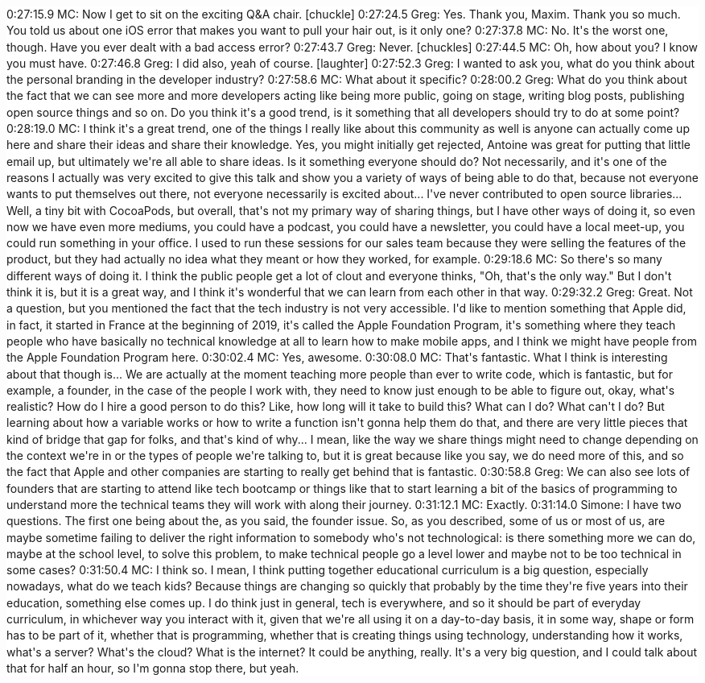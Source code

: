 0:27:15.9 MC: Now I get to sit on the exciting Q&A chair. [chuckle]
0:27:24.5 Greg: Yes. Thank you, Maxim. Thank you so much. You told us about one iOS error that makes you want to pull your hair out, is it only one?
0:27:37.8 MC: No. It's the worst one, though. Have you ever dealt with a bad access error?
0:27:43.7 Greg: Never. [chuckles]
0:27:44.5 MC: Oh, how about you? I know you must have.
0:27:46.8 Greg: I did also, yeah of course.
[laughter]
0:27:52.3 Greg: I wanted to ask you, what do you think about the personal branding in the developer industry?
0:27:58.6 MC: What about it specific?
0:28:00.2 Greg: What do you think about the fact that we can see more and more developers acting like being more public, going on stage, writing blog posts, publishing open source things and so on. Do you think it's a good trend, is it something that all developers should try to do at some point?
0:28:19.0 MC: I think it's a great trend, one of the things I really like about this community as well is anyone can actually come up here and share their ideas and share their knowledge. Yes, you might initially get rejected, Antoine was great for putting that little email up, but ultimately we're all able to share ideas. Is it something everyone should do? Not necessarily, and it's one of the reasons I actually was very excited to give this talk and show you a variety of ways of being able to do that, because not everyone wants to put themselves out there, not everyone necessarily is excited about... I've never contributed to open source libraries... Well, a tiny bit with CocoaPods, but overall, that's not my primary way of sharing things, but I have other ways of doing it, so even now we have even more mediums, you could have a podcast, you could have a newsletter, you could have a local meet-up, you could run something in your office. I used to run these sessions for our sales team because they were selling the features of the product, but they had actually no idea what they meant or how they worked, for example.
0:29:18.6 MC: So there's so many different ways of doing it. I think the public people get a lot of clout and everyone thinks, "Oh, that's the only way." But I don't think it is, but it is a great way, and I think it's wonderful that we can learn from each other in that way.
0:29:32.2 Greg: Great. Not a question, but you mentioned the fact that the tech industry is not very accessible. I'd like to mention something that Apple did, in fact, it started in France at the beginning of 2019, it's called the Apple Foundation Program, it's something where they teach people who have basically no technical knowledge at all to learn how to make mobile apps, and I think we might have people from the Apple Foundation Program here.
0:30:02.4 MC: Yes, awesome.
0:30:08.0 MC: That's fantastic. What I think is interesting about that though is... We are actually at the moment teaching more people than ever to write code, which is fantastic, but for example, a founder, in the case of the people I work with, they need to know just enough to be able to figure out, okay, what's realistic? How do I hire a good person to do this? Like, how long will it take to build this? What can I do? What can't I do? But learning about how a variable works or how to write a function isn't gonna help them do that, and there are very little pieces that kind of bridge that gap for folks, and that's kind of why... I mean, like the way we share things might need to change depending on the context we're in or the types of people we're talking to, but it is great because like you say, we do need more of this, and so the fact that Apple and other companies are starting to really get behind that is fantastic.
0:30:58.8 Greg: We can also see lots of founders that are starting to attend like tech bootcamp or things like that to start learning a bit of the basics of programming to understand more the technical teams they will work with along their journey.
0:31:12.1 MC: Exactly.
0:31:14.0 Simone: I have two questions. The first one being about the, as you said, the founder issue. So, as you described, some of us or most of us, are maybe sometime failing to deliver the right information to somebody who's not technological: is there something more we can do, maybe at the school level, to solve this problem, to make technical people go a level lower and maybe not to be too technical in some cases?
0:31:50.4 MC: I think so. I mean, I think putting together educational curriculum is a big question, especially nowadays, what do we teach kids? Because things are changing so quickly that probably by the time they're five years into their education, something else comes up. I do think just in general, tech is everywhere, and so it should be part of everyday curriculum, in whichever way you interact with it, given that we're all using it on a day-to-day basis, it in some way, shape or form has to be part of it, whether that is programming, whether that is creating things using technology, understanding how it works, what's a server? What's the cloud? What is the internet? It could be anything, really. It's a very big question, and I could talk about that for half an hour, so I'm gonna stop there, but yeah.